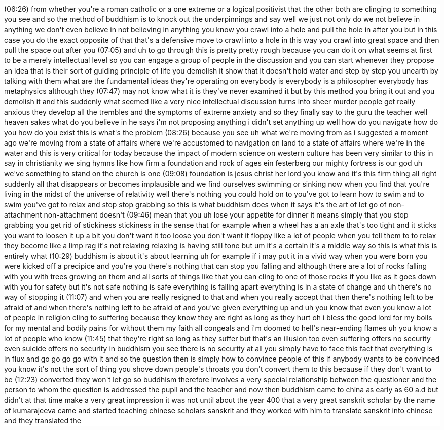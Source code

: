 (06:26) from whether you're a roman catholic or a one extreme or a logical positivist that the other both are clinging to something you see and so the method of buddhism is to knock out the underpinnings and say well we just not only do we not believe in anything we don't even believe in not believing in anything you know you crawl into a hole and pull the hole in after you but in this case you do the exact opposite of that that's a defensive move to crawl into a hole in this way you crawl into great space and then pull the space out after you
(07:05)  and uh to go through this is pretty pretty rough because you can do it on what seems at first to be a merely intellectual level so you can engage a group of people in the discussion and you can start whenever they propose an idea that is their sort of guiding principle of life you demolish it show that it doesn't hold water and step by step you unearth by talking with them what are the fundamental ideas they're operating on everybody is everybody is a philosopher everybody has metaphysics although they
(07:47) may not know what it is they've never examined it but by this method you bring it out and you demolish it and this suddenly what seemed like a very nice intellectual discussion turns into sheer murder people get really anxious they develop all the trembles and the symptoms of extreme anxiety and so they finally say to the guru the teacher well heaven sakes what do you believe in he says i'm not proposing anything i didn't set anything up well how do you navigate how do you how do you exist this is what's the problem
(08:26) because you see uh what we're moving from as i suggested a moment ago we're moving from a state of affairs where we're accustomed to navigation on land to a state of affairs where we're in the water and this is very critical for today because the impact of modern science on western culture has been very similar to this in say in christianity we sing hymns like how firm a foundation and rock of ages ein festerberg our mighty fortress is our god uh we've something to stand on the church is one
(09:08) foundation is jesus christ her lord you know and it's this firm thing all right suddenly all that disappears or becomes implausible and we find ourselves swimming or sinking now when you find that you're living in the midst of the universe of relativity well there's nothing you could hold on to you've got to learn how to swim and to swim you've got to relax and stop stop grabbing so this is what buddhism does when it says it's the art of let go of non-attachment non-attachment doesn't
(09:46) mean that you uh lose your appetite for dinner it means simply that you stop grabbing you get rid of stickiness stickiness in the sense that for example when a wheel has a an axle that's too tight and it sticks you want to loosen it up a bit you don't want it too loose you don't want it floppy like a lot of people when you tell them to to relax they become like a limp rag it's not relaxing relaxing is having still tone but um it's a certain it's a middle way so this is what this is entirely what
(10:29) buddhism is about it's about learning uh for example if i may put it in a vivid way when you were born you were kicked off a precipice and you're you there's nothing that can stop you falling and although there are a lot of rocks falling with you with trees growing on them and all sorts of things like that you can cling to one of those rocks if you like as it goes down with you for safety but it's not safe nothing is safe everything is falling apart everything is in a state of change and uh there's no way of stopping it
(11:07) and when you are really resigned to that and when you really accept that then there's nothing left to be afraid of and when there's nothing left to be afraid of and you've given everything up and uh you know that even you know a lot of people in religion cling to suffering because they know they are right as long as they hurt oh i bless the good lord for my boils for my mental and bodily pains for without them my faith all congeals and i'm doomed to hell's near-ending flames uh you know a lot of people who know
(11:45) that they're right so long as they suffer but that's an illusion too even suffering offers no security even suicide offers no security in buddhism you see there is no security at all you simply have to face this fact that everything is in flux and go go go go with it and so the question then is simply how to convince people of this if anybody wants to be convinced you know it's not the sort of thing you shove down people's throats you don't convert them to this because if they don't want to be
(12:23) converted they won't let go  so buddhism therefore involves a very special relationship between the questioner and the person to whom the question is addressed the pupil and the teacher and now then buddhism came to china as early as 60 a.d but didn't at that time make a very great impression it was not until about the year 400 that a very great sanskrit scholar by the name of kumarajeeva came and started teaching chinese scholars sanskrit and they worked with him to translate sanskrit into chinese and they translated the